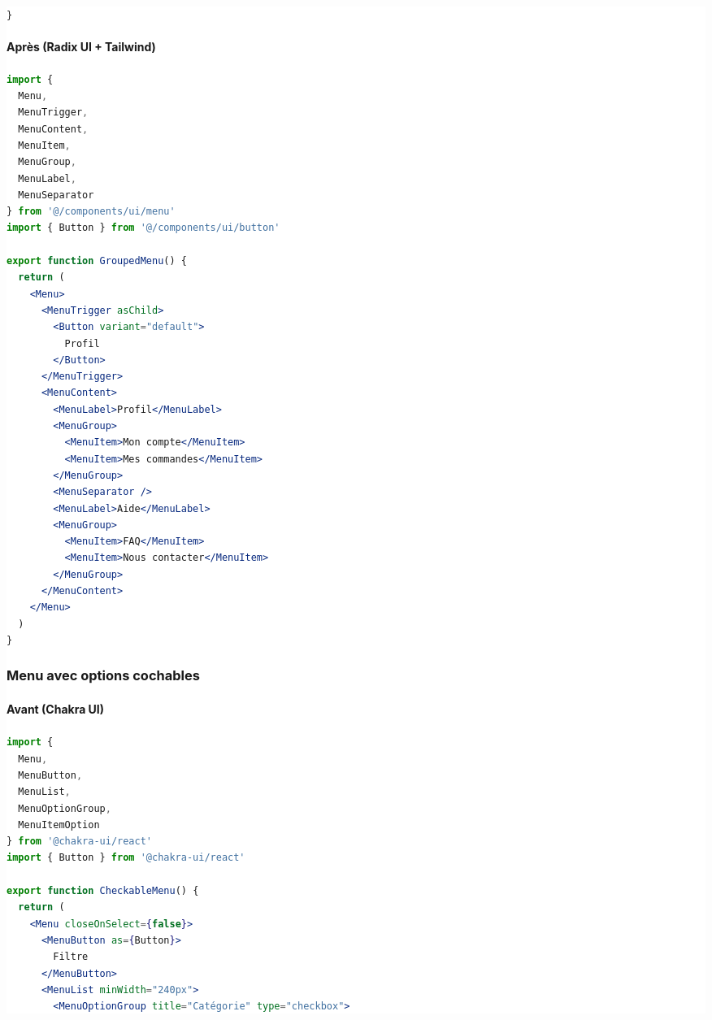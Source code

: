 ```jsx
}
```

#### Après (Radix UI + Tailwind)
```jsx
import { 
  Menu, 
  MenuTrigger, 
  MenuContent, 
  MenuItem, 
  MenuGroup,
  MenuLabel,
  MenuSeparator
} from '@/components/ui/menu'
import { Button } from '@/components/ui/button'

export function GroupedMenu() {
  return (
    <Menu>
      <MenuTrigger asChild>
        <Button variant="default">
          Profil
        </Button>
      </MenuTrigger>
      <MenuContent>
        <MenuLabel>Profil</MenuLabel>
        <MenuGroup>
          <MenuItem>Mon compte</MenuItem>
          <MenuItem>Mes commandes</MenuItem>
        </MenuGroup>
        <MenuSeparator />
        <MenuLabel>Aide</MenuLabel>
        <MenuGroup>
          <MenuItem>FAQ</MenuItem>
          <MenuItem>Nous contacter</MenuItem>
        </MenuGroup>
      </MenuContent>
    </Menu>
  )
}
```

### Menu avec options cochables

#### Avant (Chakra UI)
```jsx
import { 
  Menu, 
  MenuButton, 
  MenuList, 
  MenuOptionGroup,
  MenuItemOption 
} from '@chakra-ui/react'
import { Button } from '@chakra-ui/react'

export function CheckableMenu() {
  return (
    <Menu closeOnSelect={false}>
      <MenuButton as={Button}>
        Filtre
      </MenuButton>
      <MenuList minWidth="240px">
        <MenuOptionGroup title="Catégorie" type="checkbox">
```